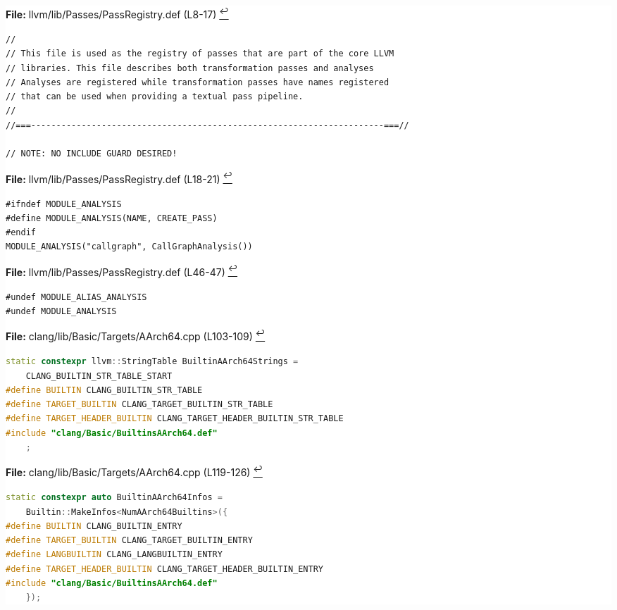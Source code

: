 <a name="block_59"></a>**File:** llvm/lib/Passes/PassRegistry.def (L8-17) [<sup>↩</sup>](#ref-block_59)

```text
//
// This file is used as the registry of passes that are part of the core LLVM
// libraries. This file describes both transformation passes and analyses
// Analyses are registered while transformation passes have names registered
// that can be used when providing a textual pass pipeline.
//
//===----------------------------------------------------------------------===//

// NOTE: NO INCLUDE GUARD DESIRED!

```

<a name="block_60"></a>**File:** llvm/lib/Passes/PassRegistry.def (L18-21) [<sup>↩</sup>](#ref-block_60)

```text
#ifndef MODULE_ANALYSIS
#define MODULE_ANALYSIS(NAME, CREATE_PASS)
#endif
MODULE_ANALYSIS("callgraph", CallGraphAnalysis())
```

<a name="block_61"></a>**File:** llvm/lib/Passes/PassRegistry.def (L46-47) [<sup>↩</sup>](#ref-block_61)

```text
#undef MODULE_ALIAS_ANALYSIS
#undef MODULE_ANALYSIS
```

<a name="block_62"></a>**File:** clang/lib/Basic/Targets/AArch64.cpp (L103-109) [<sup>↩</sup>](#ref-block_62)

```cpp
static constexpr llvm::StringTable BuiltinAArch64Strings =
    CLANG_BUILTIN_STR_TABLE_START
#define BUILTIN CLANG_BUILTIN_STR_TABLE
#define TARGET_BUILTIN CLANG_TARGET_BUILTIN_STR_TABLE
#define TARGET_HEADER_BUILTIN CLANG_TARGET_HEADER_BUILTIN_STR_TABLE
#include "clang/Basic/BuiltinsAArch64.def"
    ;
```

<a name="block_63"></a>**File:** clang/lib/Basic/Targets/AArch64.cpp (L119-126) [<sup>↩</sup>](#ref-block_63)

```cpp
static constexpr auto BuiltinAArch64Infos =
    Builtin::MakeInfos<NumAArch64Builtins>({
#define BUILTIN CLANG_BUILTIN_ENTRY
#define TARGET_BUILTIN CLANG_TARGET_BUILTIN_ENTRY
#define LANGBUILTIN CLANG_LANGBUILTIN_ENTRY
#define TARGET_HEADER_BUILTIN CLANG_TARGET_HEADER_BUILTIN_ENTRY
#include "clang/Basic/BuiltinsAArch64.def"
    });
```


